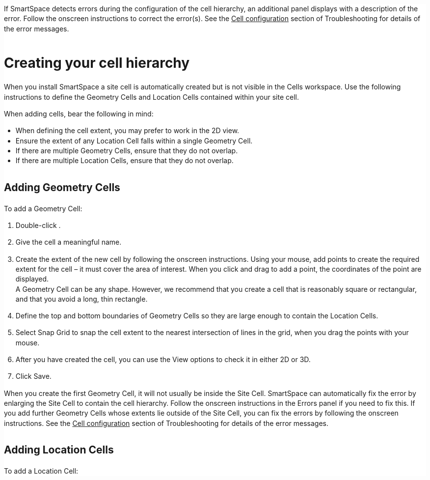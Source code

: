 If SmartSpace detects errors during the configuration of the cell hierarchy,
an additional panel displays with a description of the error. Follow the
onscreen instructions to correct the error(s). See the [Cell
configuration](../troubleshooting.htm#Cell) section of Troubleshooting for
details of the error messages.

# Creating your cell hierarchy

When you install SmartSpace a site cell is automatically created but is not
visible in the Cells workspace. Use the following instructions to define the
Geometry Cells and Location Cells contained within your site cell.

When adding cells, bear the following in mind:

  * When defining the cell extent, you may prefer to work in the 2D view.
  * Ensure the extent of any Location Cell falls within a single Geometry Cell.
  * If there are multiple Geometry Cells, ensure that they do not overlap.
  * If there are multiple Location Cells, ensure that they do not overlap.

## Adding Geometry Cells

To add a Geometry Cell:

  1. Double-click <Create new geometry cell>.

  2. Give the cell a meaningful name.
  3. Create the extent of the new cell by following the onscreen instructions. Using your mouse, add points to create the required extent for the cell – it must cover the area of interest. When you click and drag to add a point, the coordinates of the point are displayed.   
A Geometry Cell can be any shape. However, we recommend that you create a cell
that is reasonably square or rectangular, and that you avoid a long, thin
rectangle.

  4. Define the top and bottom boundaries of Geometry Cells so they are large enough to contain the Location Cells.

  5. Select Snap Grid to snap the cell extent to the nearest intersection of lines in the grid, when you drag the points with your mouse.
  6. After you have created the cell, you can use the View options to check it in either 2D or 3D.

  7. Click Save.

When you create the first Geometry Cell, it will not usually be inside the
Site Cell. SmartSpace can automatically fix the error by enlarging the Site
Cell to contain the cell hierarchy. Follow the onscreen instructions in the
Errors panel if you need to fix this. If you add further Geometry Cells whose
extents lie outside of the Site Cell, you can fix the errors by following the
onscreen instructions. See the [Cell
configuration](../troubleshooting.htm#Cell) section of Troubleshooting for
details of the error messages.

## Adding Location Cells

To add a Location Cell:

